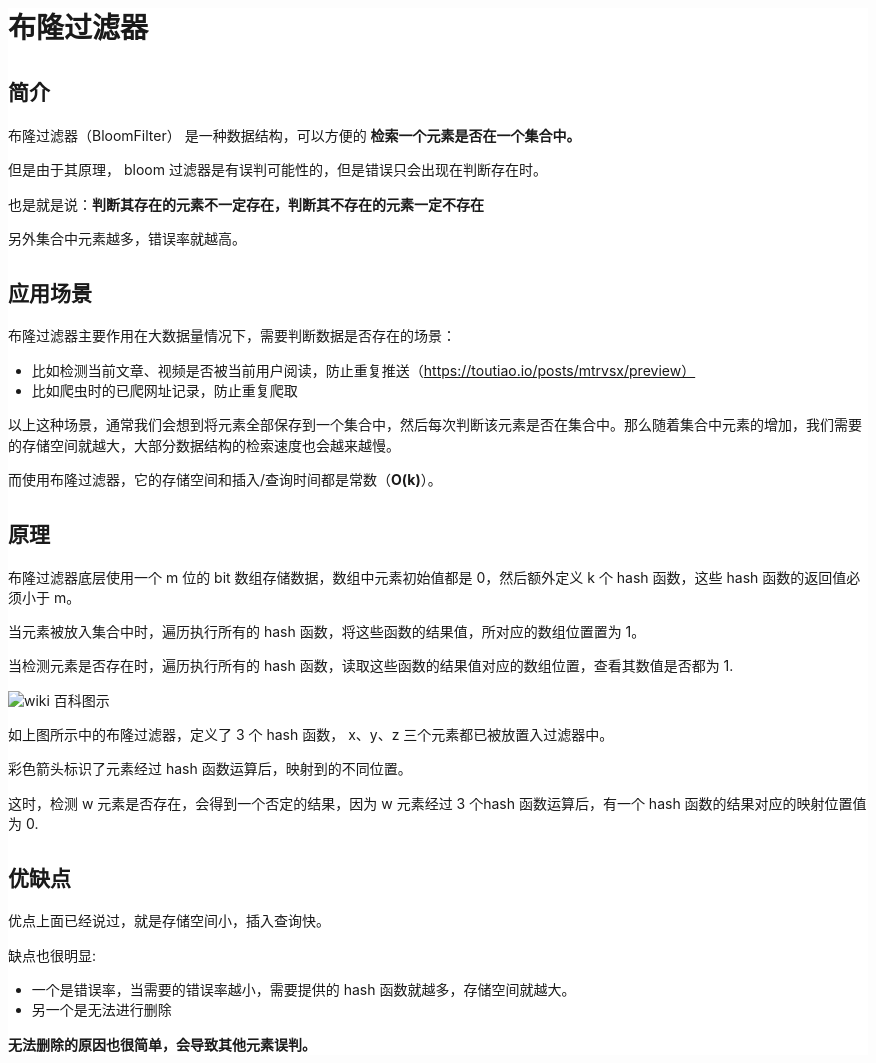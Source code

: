 # 布隆过滤器

## 简介

布隆过滤器（BloomFilter） 是一种数据结构，可以方便的 **检索一个元素是否在一个集合中。**

但是由于其原理， bloom 过滤器是有误判可能性的，但是错误只会出现在判断存在时。

也是就是说：**判断其存在的元素不一定存在，判断其不存在的元素一定不存在**

另外集合中元素越多，错误率就越高。



## 应用场景

布隆过滤器主要作用在大数据量情况下，需要判断数据是否存在的场景：

- 比如检测当前文章、视频是否被当前用户阅读，防止重复推送（https://toutiao.io/posts/mtrvsx/preview）
- 比如爬虫时的已爬网址记录，防止重复爬取


以上这种场景，通常我们会想到将元素全部保存到一个集合中，然后每次判断该元素是否在集合中。那么随着集合中元素的增加，我们需要的存储空间就越大，大部分数据结构的检索速度也会越来越慢。

而使用布隆过滤器，它的存储空间和插入/查询时间都是常数（**O(k)**）。



## 原理

布隆过滤器底层使用一个 m 位的 bit 数组存储数据，数组中元素初始值都是 0，然后额外定义 k 个 hash 函数，这些 hash 函数的返回值必须小于 m。

当元素被放入集合中时，遍历执行所有的 hash 函数，将这些函数的结果值，所对应的数组位置置为 1。

当检测元素是否存在时，遍历执行所有的 hash 函数，读取这些函数的结果值对应的数组位置，查看其数值是否都为 1.



![wiki 百科图示](./img/Bloom_filter.png)



如上图所示中的布隆过滤器，定义了 3 个 hash 函数， x、y、z 三个元素都已被放置入过滤器中。

彩色箭头标识了元素经过 hash 函数运算后，映射到的不同位置。


这时，检测 w 元素是否存在，会得到一个否定的结果，因为 w 元素经过 3 个hash 函数运算后，有一个 hash 函数的结果对应的映射位置值为 0.

## 优缺点

优点上面已经说过，就是存储空间小，插入查询快。

缺点也很明显:
- 一个是错误率，当需要的错误率越小，需要提供的 hash 函数就越多，存储空间就越大。
- 另一个是无法进行删除

**无法删除的原因也很简单，会导致其他元素误判。**  
